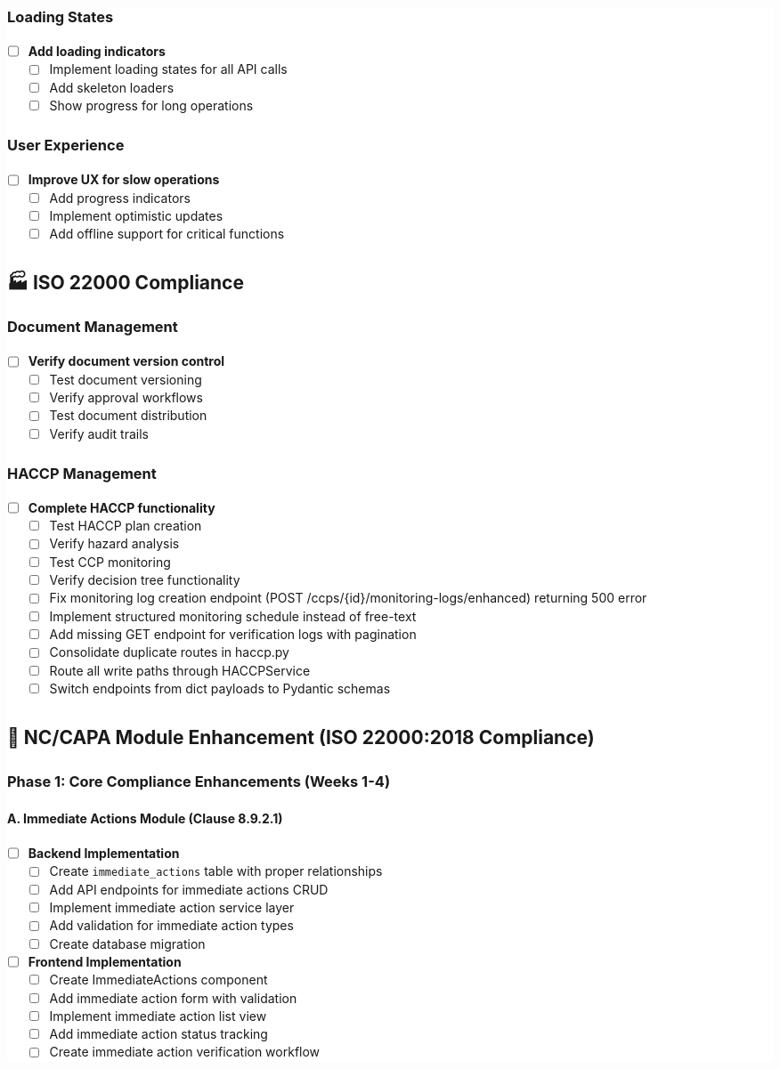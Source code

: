 ### Loading States
- [ ] **Add loading indicators**
  - [ ] Implement loading states for all API calls
  - [ ] Add skeleton loaders
  - [ ] Show progress for long operations

### User Experience
- [ ] **Improve UX for slow operations**
  - [ ] Add progress indicators
  - [ ] Implement optimistic updates
  - [ ] Add offline support for critical functions

## 🏭 ISO 22000 Compliance

### Document Management
- [ ] **Verify document version control**
  - [ ] Test document versioning
  - [ ] Verify approval workflows
  - [ ] Test document distribution
  - [ ] Verify audit trails

### HACCP Management
- [ ] **Complete HACCP functionality**
  - [ ] Test HACCP plan creation
  - [ ] Verify hazard analysis
  - [ ] Test CCP monitoring
  - [ ] Verify decision tree functionality
  - [ ] Fix monitoring log creation endpoint (POST /ccps/{id}/monitoring-logs/enhanced) returning 500 error
  - [ ] Implement structured monitoring schedule instead of free-text
  - [ ] Add missing GET endpoint for verification logs with pagination
  - [ ] Consolidate duplicate routes in haccp.py
  - [ ] Route all write paths through HACCPService
  - [ ] Switch endpoints from dict payloads to Pydantic schemas

## 🚨 NC/CAPA Module Enhancement (ISO 22000:2018 Compliance)

### Phase 1: Core Compliance Enhancements (Weeks 1-4)

#### **A. Immediate Actions Module (Clause 8.9.2.1)**
- [ ] **Backend Implementation**
  - [ ] Create `immediate_actions` table with proper relationships
  - [ ] Add API endpoints for immediate actions CRUD
  - [ ] Implement immediate action service layer
  - [ ] Add validation for immediate action types
  - [ ] Create database migration

- [ ] **Frontend Implementation**
  - [ ] Create ImmediateActions component
  - [ ] Add immediate action form with validation
  - [ ] Implement immediate action list view
  - [ ] Add immediate action status tracking
  - [ ] Create immediate action verification workflow
